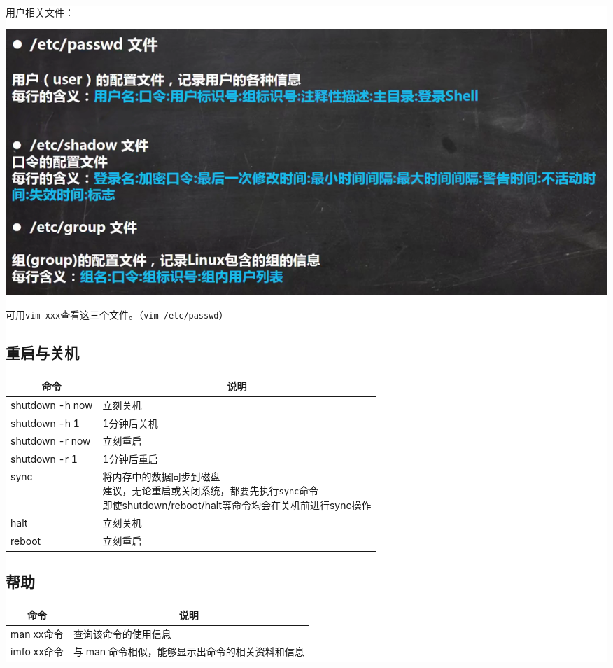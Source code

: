 用户相关文件：

![](img/group.png)

可用`vim xxx`查看这三个文件。（`vim /etc/passwd`）



## 重启与关机

| 命令            | 说明                                                         |
| --------------- | ------------------------------------------------------------ |
| shutdown -h now | 立刻关机                                                     |
| shutdown -h 1   | 1分钟后关机                                                  |
| shutdown -r now | 立刻重启                                                     |
| shutdown -r 1   | 1分钟后重启                                                  |
| sync            | 将内存中的数据同步到磁盘<br>建议，无论重启或关闭系统，都要先执行`sync`命令<br>即使shutdown/reboot/halt等命令均会在关机前进行sync操作 |
| halt            | 立刻关机                                                     |
| reboot          | 立刻重启                                                     |



## 帮助

| 命令         | 说明                                            |
| ------------ | ----------------------------------------------- |
| man  xx命令  | 查询该命令的使用信息                            |
| imfo  xx命令 | 与 man 命令相似，能够显示出命令的相关资料和信息 |

